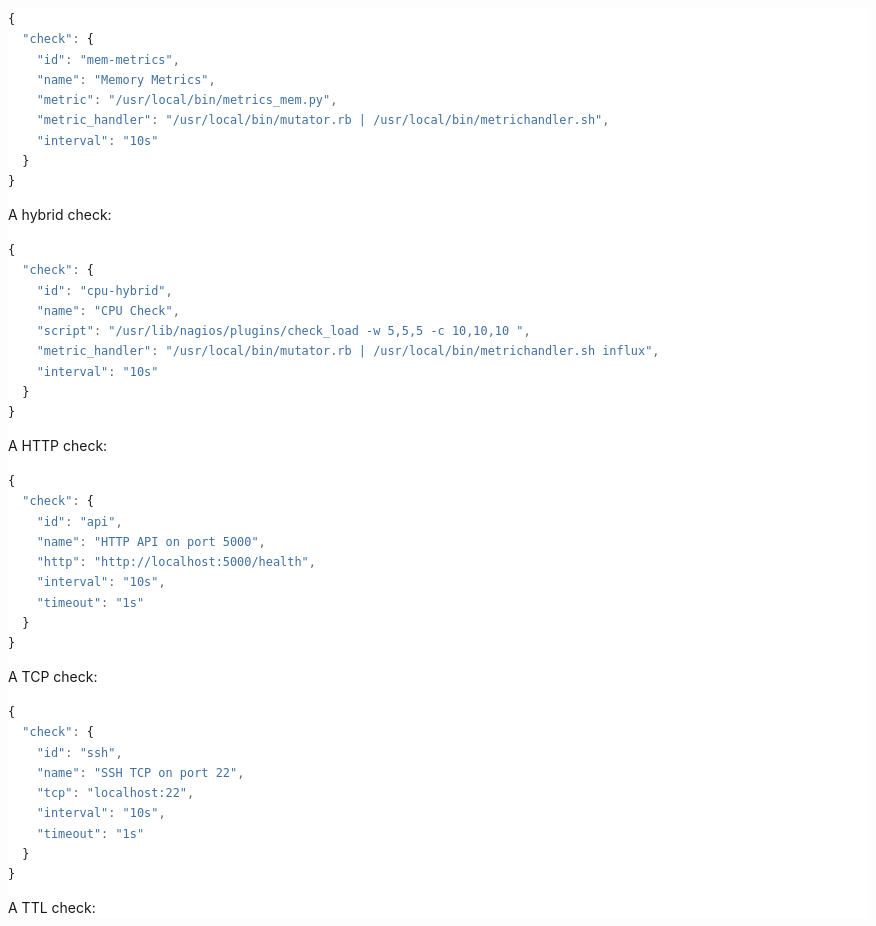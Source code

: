 ```javascript
{
  "check": {
    "id": "mem-metrics",
    "name": "Memory Metrics",
    "metric": "/usr/local/bin/metrics_mem.py",
    "metric_handler": "/usr/local/bin/mutator.rb | /usr/local/bin/metrichandler.sh",
    "interval": "10s"
  }
}
```

A hybrid check:

```javascript
{
  "check": {
    "id": "cpu-hybrid",
    "name": "CPU Check",
    "script": "/usr/lib/nagios/plugins/check_load -w 5,5,5 -c 10,10,10 ",
    "metric_handler": "/usr/local/bin/mutator.rb | /usr/local/bin/metrichandler.sh influx",
    "interval": "10s"
  }
}
```

A HTTP check:

```javascript
{
  "check": {
    "id": "api",
    "name": "HTTP API on port 5000",
    "http": "http://localhost:5000/health",
    "interval": "10s",
    "timeout": "1s"
  }
}
```

A TCP check:

```javascript
{
  "check": {
    "id": "ssh",
    "name": "SSH TCP on port 22",
    "tcp": "localhost:22",
    "interval": "10s",
    "timeout": "1s"
  }
}
```

A TTL check:
